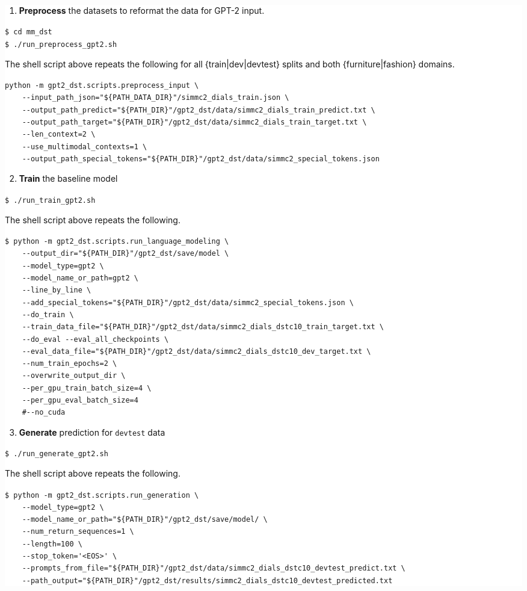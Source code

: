 1. **Preprocess** the datasets to reformat the data for GPT-2 input.

```
$ cd mm_dst
$ ./run_preprocess_gpt2.sh
```

The shell script above repeats the following for all {train|dev|devtest} splits and both {furniture|fashion} domains.

```
python -m gpt2_dst.scripts.preprocess_input \
    --input_path_json="${PATH_DATA_DIR}"/simmc2_dials_train.json \
    --output_path_predict="${PATH_DIR}"/gpt2_dst/data/simmc2_dials_train_predict.txt \
    --output_path_target="${PATH_DIR}"/gpt2_dst/data/simmc2_dials_train_target.txt \
    --len_context=2 \
    --use_multimodal_contexts=1 \
    --output_path_special_tokens="${PATH_DIR}"/gpt2_dst/data/simmc2_special_tokens.json
```

2. **Train** the baseline model

```
$ ./run_train_gpt2.sh
```

The shell script above repeats the following.

```
$ python -m gpt2_dst.scripts.run_language_modeling \
    --output_dir="${PATH_DIR}"/gpt2_dst/save/model \
    --model_type=gpt2 \
    --model_name_or_path=gpt2 \
    --line_by_line \
    --add_special_tokens="${PATH_DIR}"/gpt2_dst/data/simmc2_special_tokens.json \
    --do_train \
    --train_data_file="${PATH_DIR}"/gpt2_dst/data/simmc2_dials_dstc10_train_target.txt \
    --do_eval --eval_all_checkpoints \
    --eval_data_file="${PATH_DIR}"/gpt2_dst/data/simmc2_dials_dstc10_dev_target.txt \
    --num_train_epochs=2 \
    --overwrite_output_dir \
    --per_gpu_train_batch_size=4 \
    --per_gpu_eval_batch_size=4
    #--no_cuda
```

3. **Generate** prediction for `devtest` data

```
$ ./run_generate_gpt2.sh
```

The shell script above repeats the following.
```
$ python -m gpt2_dst.scripts.run_generation \
    --model_type=gpt2 \
    --model_name_or_path="${PATH_DIR}"/gpt2_dst/save/model/ \
    --num_return_sequences=1 \
    --length=100 \
    --stop_token='<EOS>' \
    --prompts_from_file="${PATH_DIR}"/gpt2_dst/data/simmc2_dials_dstc10_devtest_predict.txt \
    --path_output="${PATH_DIR}"/gpt2_dst/results/simmc2_dials_dstc10_devtest_predicted.txt
```
